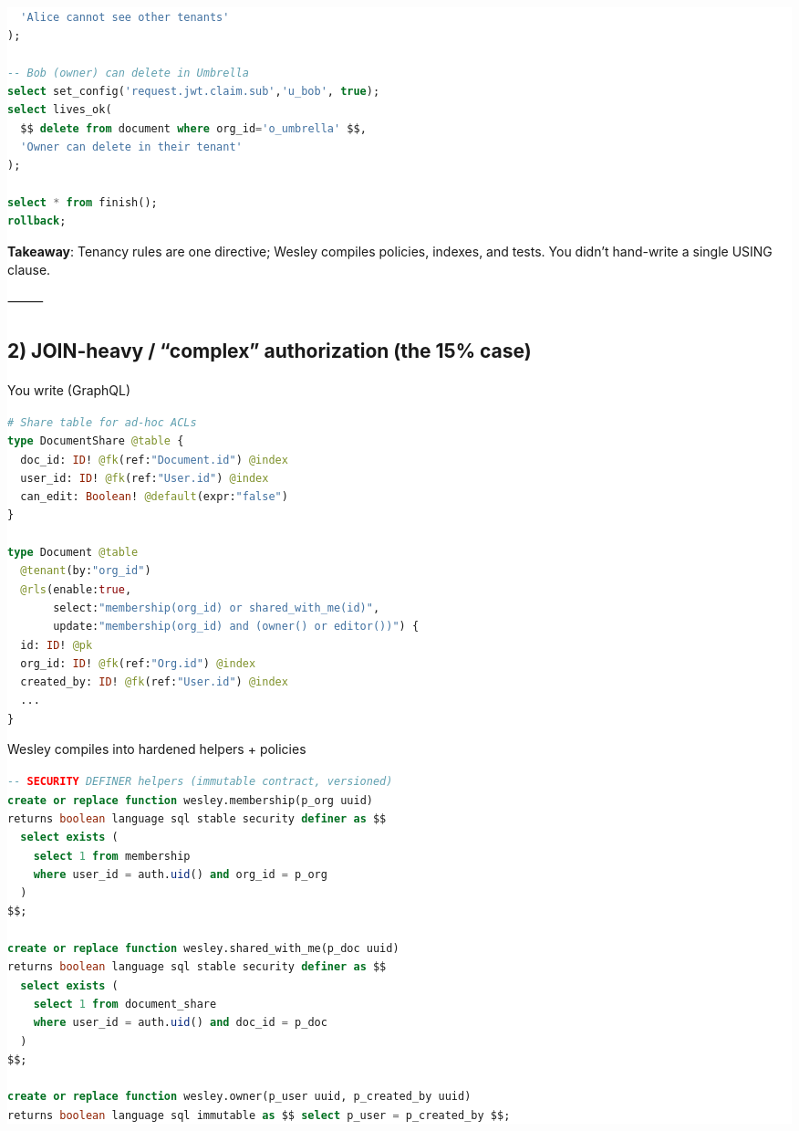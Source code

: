 ```sql
  'Alice cannot see other tenants'
);

-- Bob (owner) can delete in Umbrella
select set_config('request.jwt.claim.sub','u_bob', true);
select lives_ok(
  $$ delete from document where org_id='o_umbrella' $$,
  'Owner can delete in their tenant'
);

select * from finish();
rollback;
```

**Takeaway**: Tenancy rules are one directive; Wesley compiles policies, indexes, and tests. You didn’t hand-write a single USING clause.

⸻

## 2) JOIN-heavy / “complex” authorization (the 15% case)

You write (GraphQL)

```graphql
# Share table for ad-hoc ACLs
type DocumentShare @table {
  doc_id: ID! @fk(ref:"Document.id") @index
  user_id: ID! @fk(ref:"User.id") @index
  can_edit: Boolean! @default(expr:"false")
}

type Document @table
  @tenant(by:"org_id")
  @rls(enable:true,
       select:"membership(org_id) or shared_with_me(id)",
       update:"membership(org_id) and (owner() or editor())") {
  id: ID! @pk
  org_id: ID! @fk(ref:"Org.id") @index
  created_by: ID! @fk(ref:"User.id") @index
  ...
}
```

Wesley compiles into hardened helpers + policies

```sql
-- SECURITY DEFINER helpers (immutable contract, versioned)
create or replace function wesley.membership(p_org uuid)
returns boolean language sql stable security definer as $$
  select exists (
    select 1 from membership
    where user_id = auth.uid() and org_id = p_org
  )
$$;

create or replace function wesley.shared_with_me(p_doc uuid)
returns boolean language sql stable security definer as $$
  select exists (
    select 1 from document_share
    where user_id = auth.uid() and doc_id = p_doc
  )
$$;

create or replace function wesley.owner(p_user uuid, p_created_by uuid)
returns boolean language sql immutable as $$ select p_user = p_created_by $$;

```